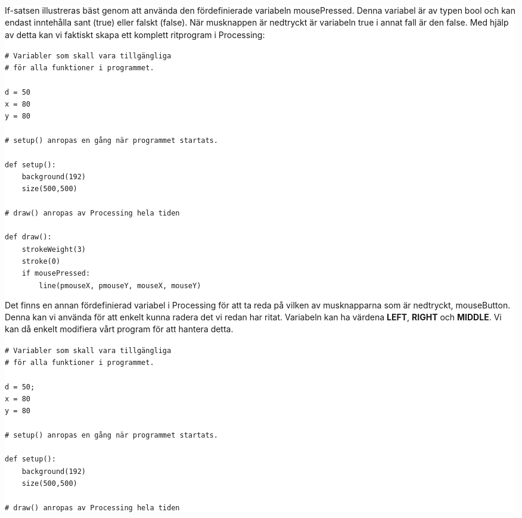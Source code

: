If-satsen illustreras bäst genom att använda den fördefinierade variabeln mousePressed. Denna variabel är av typen bool och kan endast inntehålla sant (true) eller falskt (false). När musknappen är nedtryckt är variabeln true i annat fall är den false. Med hjälp av detta kan vi faktiskt skapa ett komplett ritprogram i Processing:

    # Variabler som skall vara tillgängliga
    # för alla funktioner i programmet.

    d = 50
    x = 80
    y = 80

    # setup() anropas en gång när programmet startats.

    def setup():
        background(192)
        size(500,500) 
    
    # draw() anropas av Processing hela tiden

    def draw():
        strokeWeight(3)
        stroke(0)
        if mousePressed:
            line(pmouseX, pmouseY, mouseX, mouseY)

Det finns en annan fördefinierad variabel i Processing för att ta reda på vilken av musknapparna som är nedtryckt, mouseButton. Denna kan vi använda för att enkelt kunna radera det vi redan har ritat. Variabeln kan ha värdena **LEFT**, **RIGHT** och **MIDDLE**. Vi kan då enkelt modifiera vårt program för att hantera detta.

    # Variabler som skall vara tillgängliga
    # för alla funktioner i programmet.

    d = 50;
    x = 80
    y = 80

    # setup() anropas en gång när programmet startats.

    def setup():
        background(192)
        size(500,500)

    # draw() anropas av Processing hela tiden
